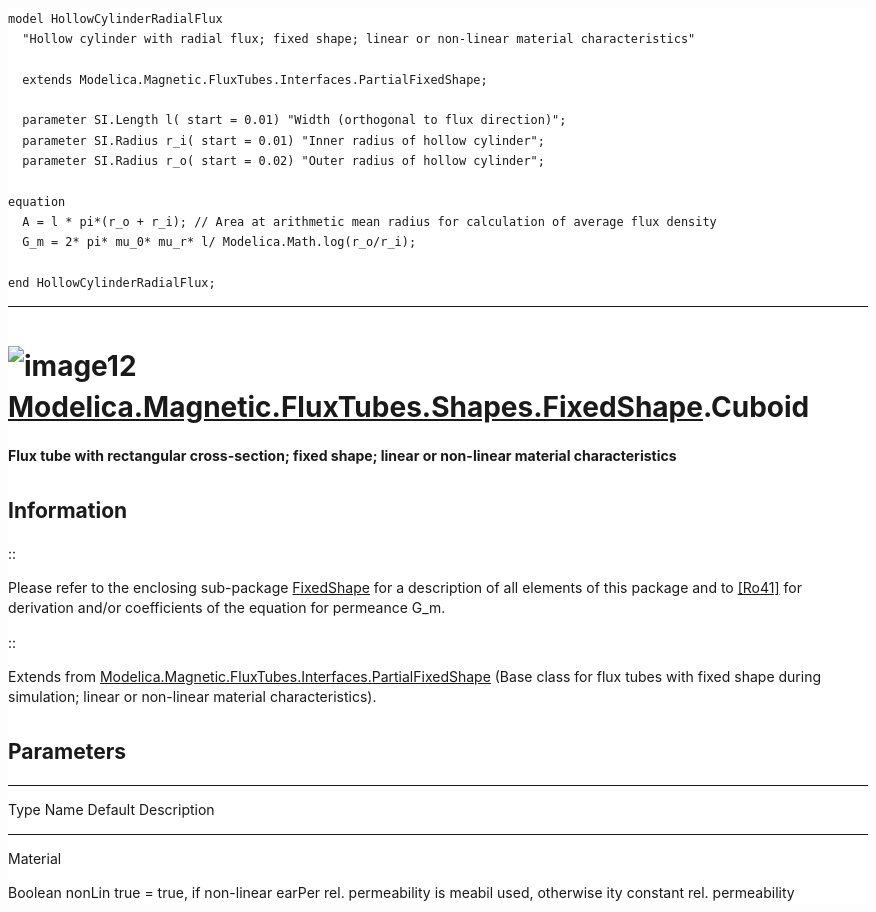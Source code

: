     model HollowCylinderRadialFlux 
      "Hollow cylinder with radial flux; fixed shape; linear or non-linear material characteristics"

      extends Modelica.Magnetic.FluxTubes.Interfaces.PartialFixedShape;

      parameter SI.Length l( start = 0.01) "Width (orthogonal to flux direction)";
      parameter SI.Radius r_i( start = 0.01) "Inner radius of hollow cylinder";
      parameter SI.Radius r_o( start = 0.02) "Outer radius of hollow cylinder";

    equation 
      A = l * pi*(r_o + r_i); // Area at arithmetic mean radius for calculation of average flux density
      G_m = 2* pi* mu_0* mu_r* l/ Modelica.Math.log(r_o/r_i);

    end HollowCylinderRadialFlux;

* * * * *

![image12](Modelica.Magnetic.FluxTubes.Shapes.FixedShape.HollowCylinderAxialFluxI.png) [Modelica.Magnetic.FluxTubes.Shapes.FixedShape](Modelica_Magnetic_FluxTubes_Shapes_FixedShape.html#Modelica.Magnetic.FluxTubes.Shapes.FixedShape).Cuboid
===============================================================================================================================================================================================================================================

**Flux tube with rectangular cross-section; fixed shape; linear or
non-linear material characteristics**

Information
-----------

::

Please refer to the enclosing sub-package
[FixedShape](Modelica_Magnetic_FluxTubes_Shapes_FixedShape.html#Modelica.Magnetic.FluxTubes.Shapes.FixedShape)
for a description of all elements of this package and to
[[Ro41]](Modelica_Magnetic_FluxTubes_UsersGuide.html#Modelica.Magnetic.FluxTubes.UsersGuide.Literature)
for derivation and/or coefficients of the equation for permeance G\_m.

::

Extends from
[Modelica.Magnetic.FluxTubes.Interfaces.PartialFixedShape](Modelica_Magnetic_FluxTubes_Interfaces.html#Modelica.Magnetic.FluxTubes.Interfaces.PartialFixedShape)
(Base class for flux tubes with fixed shape during simulation; linear or
non-linear material characteristics).

Parameters
----------

  -------------------------------------------------------------------------
  Type                              Name   Default   Description
  --------------------------------- ------ --------- ----------------------
  Material                                           

  Boolean                           nonLin true      = true, if non-linear
                                    earPer           rel. permeability is
                                    meabil           used, otherwise
                                    ity              constant rel.
                                                     permeability
